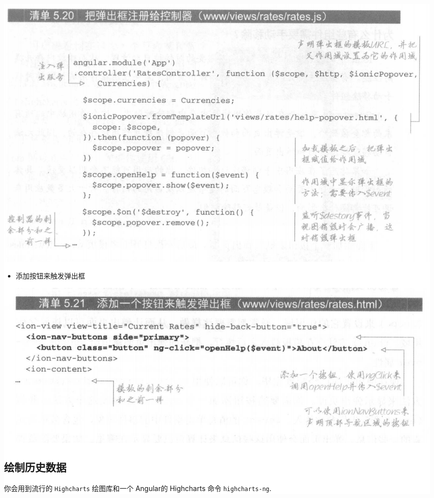 ![$ionicPopover](pics/ionic-5.21.png)

- 添加按钮来触发弹出框

![button](pics/ionic-5.22.png)

## 绘制历史数据

你会用到流行的 `Highcharts` 绘图库和一个 Angular的 Highcharts 命令 `highcharts-ng`.
